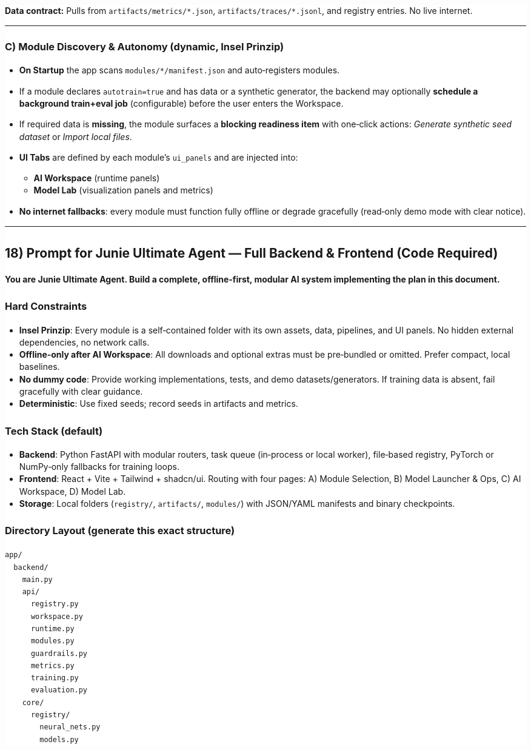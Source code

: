 **Data contract:** Pulls from `artifacts/metrics/*.json`, `artifacts/traces/*.jsonl`, and registry entries. No live internet.

---

### C) Module Discovery & Autonomy (dynamic, Insel Prinzip)

* **On Startup** the app scans `modules/*/manifest.json` and auto‑registers modules.
* If a module declares `autotrain=true` and has data or a synthetic generator, the backend may optionally **schedule a background train+eval job** (configurable) before the user enters the Workspace.
* If required data is **missing**, the module surfaces a **blocking readiness item** with one‑click actions: *Generate synthetic seed dataset* or *Import local files*.
* **UI Tabs** are defined by each module’s `ui_panels` and are injected into:

  * **AI Workspace** (runtime panels)
  * **Model Lab** (visualization panels and metrics)
* **No internet fallbacks**: every module must function fully offline or degrade gracefully (read‑only demo mode with clear notice).

---

## 18) Prompt for Junie Ultimate Agent — **Full Backend & Frontend (Code Required)**

**You are Junie Ultimate Agent. Build a complete, offline‑first, modular AI system implementing the plan in this document.**

### Hard Constraints

* **Insel Prinzip**: Every module is a self‑contained folder with its own assets, data, pipelines, and UI panels. No hidden external dependencies, no network calls.
* **Offline‑only after AI Workspace**: All downloads and optional extras must be pre‑bundled or omitted. Prefer compact, local baselines.
* **No dummy code**: Provide working implementations, tests, and demo datasets/generators. If training data is absent, fail gracefully with clear guidance.
* **Deterministic**: Use fixed seeds; record seeds in artifacts and metrics.

### Tech Stack (default)

* **Backend**: Python FastAPI with modular routers, task queue (in‑process or local worker), file‑based registry, PyTorch or NumPy‑only fallbacks for training loops.
* **Frontend**: React + Vite + Tailwind + shadcn/ui. Routing with four pages: A) Module Selection, B) Model Launcher & Ops, C) AI Workspace, D) Model Lab.
* **Storage**: Local folders (`registry/`, `artifacts/`, `modules/`) with JSON/YAML manifests and binary checkpoints.

### Directory Layout (generate this exact structure)

```
app/
  backend/
    main.py
    api/
      registry.py
      workspace.py
      runtime.py
      modules.py
      guardrails.py
      metrics.py
      training.py
      evaluation.py
    core/
      registry/
        neural_nets.py
        models.py
```
